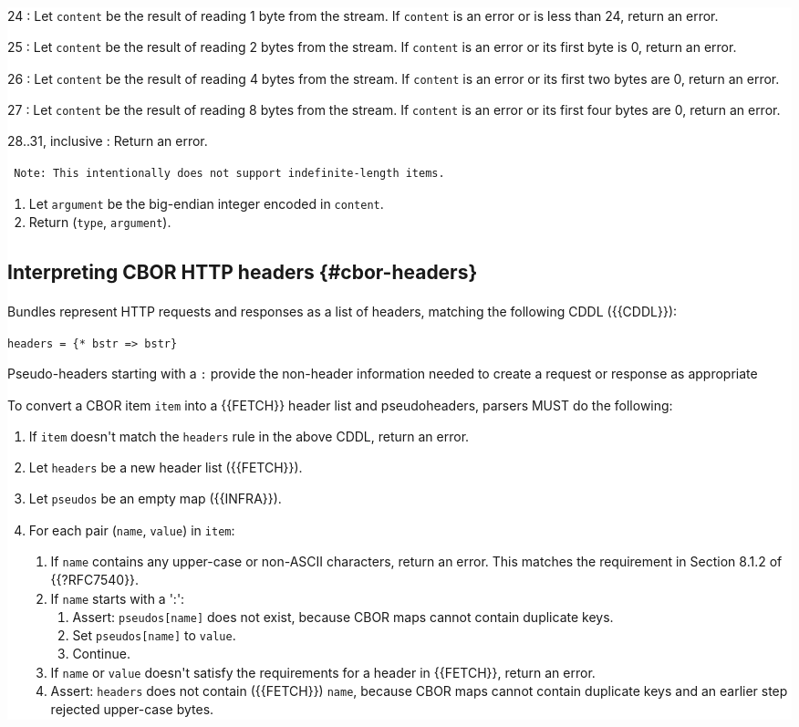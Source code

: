    24
   : Let `content` be the result of reading 1 byte from the stream. If `content`
     is an error or is less than 24, return an error.

   25
   : Let `content` be the result of reading 2 bytes from the stream. If
     `content` is an error or its first byte is 0, return an error.

   26
   : Let `content` be the result of reading 4 bytes from the stream. If
     `content` is an error or its first two bytes are 0, return an error.

   27
   : Let `content` be the result of reading 8 bytes from the stream. If
     `content` is an error or its first four bytes are 0, return an error.

   28..31, inclusive
   : Return an error.

     Note: This intentionally does not support indefinite-length items.
1. Let `argument` be the big-endian integer encoded in `content`.
1. Return (`type`, `argument`).

## Interpreting CBOR HTTP headers {#cbor-headers}

Bundles represent HTTP requests and responses as a list of headers, matching the
following CDDL ({{CDDL}}):

~~~ cddl
headers = {* bstr => bstr}
~~~

Pseudo-headers starting with a `:` provide the non-header information needed to
create a request or response as appropriate

To convert a CBOR item `item` into a {{FETCH}} header list and pseudoheaders,
parsers MUST do the following:

1. If `item` doesn't match the `headers` rule in the above CDDL, return an
   error.
1. Let `headers` be a new header list ({{FETCH}}).
1. Let `pseudos` be an empty map ({{INFRA}}).

1. For each pair (`name`, `value`) in `item`:
   1. If `name` contains any upper-case or non-ASCII characters, return an
      error. This matches the requirement in Section 8.1.2 of {{?RFC7540}}.
   1. If `name` starts with a ':':
      1. Assert: `pseudos[name]` does not exist, because CBOR maps cannot
         contain duplicate keys.
      1. Set `pseudos[name]` to `value`.
      1. Continue.
   1. If `name` or `value` doesn't satisfy the requirements for a header in
      {{FETCH}}, return an error.
   1. Assert: `headers` does not contain ({{FETCH}}) `name`, because CBOR maps
      cannot contain duplicate keys and an earlier step rejected upper-case
      bytes.
